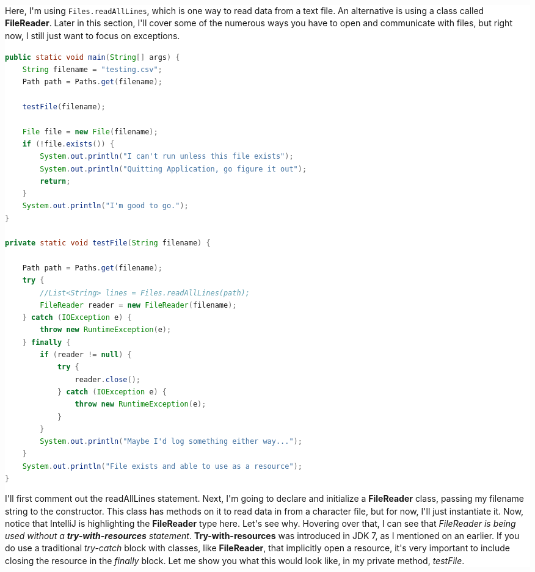 Here, I'm using `Files.readAllLines`, 
which is one way to read data from a text file.
An alternative is using a class called **FileReader**.
Later in this section, I'll cover some of the numerous ways you have to open
and communicate with files, but right now,
I still just want to focus on exceptions.

```java  
public static void main(String[] args) {
    String filename = "testing.csv";
    Path path = Paths.get(filename);

    testFile(filename);
    
    File file = new File(filename);
    if (!file.exists()) {
        System.out.println("I can't run unless this file exists");
        System.out.println("Quitting Application, go figure it out");
        return;
    }
    System.out.println("I'm good to go.");
}

private static void testFile(String filename) {

    Path path = Paths.get(filename);
    try {
        //List<String> lines = Files.readAllLines(path);
        FileReader reader = new FileReader(filename); 
    } catch (IOException e) {
        throw new RuntimeException(e);
    } finally {
        if (reader != null) {
            try {
                reader.close(); 
            } catch (IOException e) {
                throw new RuntimeException(e);
            }
        }
        System.out.println("Maybe I'd log something either way...");
    }
    System.out.println("File exists and able to use as a resource");
}
```

I'll first comment out the readAllLines statement.
Next, I'm going to declare and initialize a **FileReader** class, 
passing my filename string to the constructor.
This class has methods on it to read data in from a character file,
but for now, I'll just instantiate it.
Now, notice that IntelliJ is highlighting the **FileReader** type here.
Let's see why.
Hovering over that, I can see that
_FileReader is being used without a **try-with-resources** statement_.
**Try-with-resources** was introduced in JDK 7, as I mentioned on an earlier.
If you do use a traditional _try-catch_ block with classes, 
like **FileReader**, that implicitly open a resource, 
it's very important to include closing the resource in the _finally_ block.
Let me show you what this would look like, in my private method, _testFile_.
